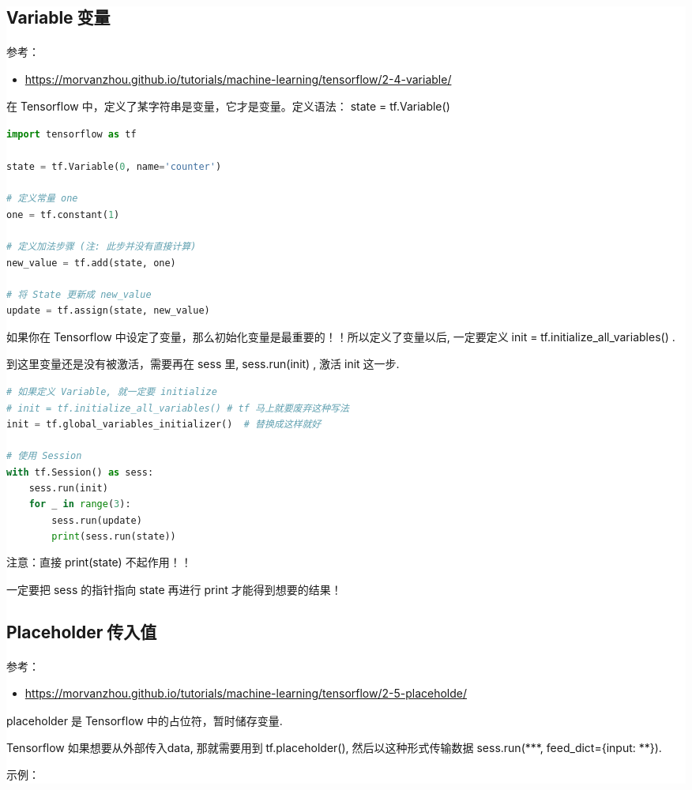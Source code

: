 ## Variable 变量

参考：

- https://morvanzhou.github.io/tutorials/machine-learning/tensorflow/2-4-variable/

在 Tensorflow 中，定义了某字符串是变量，它才是变量。定义语法： state = tf.Variable()

```python
import tensorflow as tf

state = tf.Variable(0, name='counter')

# 定义常量 one
one = tf.constant(1)

# 定义加法步骤 (注: 此步并没有直接计算)
new_value = tf.add(state, one)

# 将 State 更新成 new_value
update = tf.assign(state, new_value)
```

如果你在 Tensorflow 中设定了变量，那么初始化变量是最重要的！！所以定义了变量以后, 一定要定义 init = tf.initialize_all_variables() .

到这里变量还是没有被激活，需要再在 sess 里, sess.run(init) , 激活 init 这一步.

```python
# 如果定义 Variable, 就一定要 initialize
# init = tf.initialize_all_variables() # tf 马上就要废弃这种写法
init = tf.global_variables_initializer()  # 替换成这样就好
 
# 使用 Session
with tf.Session() as sess:
    sess.run(init)
    for _ in range(3):
        sess.run(update)
        print(sess.run(state))
```

注意：直接 print(state) 不起作用！！

一定要把 sess 的指针指向 state 再进行 print 才能得到想要的结果！

## Placeholder 传入值

参考：

- https://morvanzhou.github.io/tutorials/machine-learning/tensorflow/2-5-placeholde/

placeholder 是 Tensorflow 中的占位符，暂时储存变量.

Tensorflow 如果想要从外部传入data, 那就需要用到 tf.placeholder(), 然后以这种形式传输数据 sess.run(***, feed_dict={input: **}).

示例：
